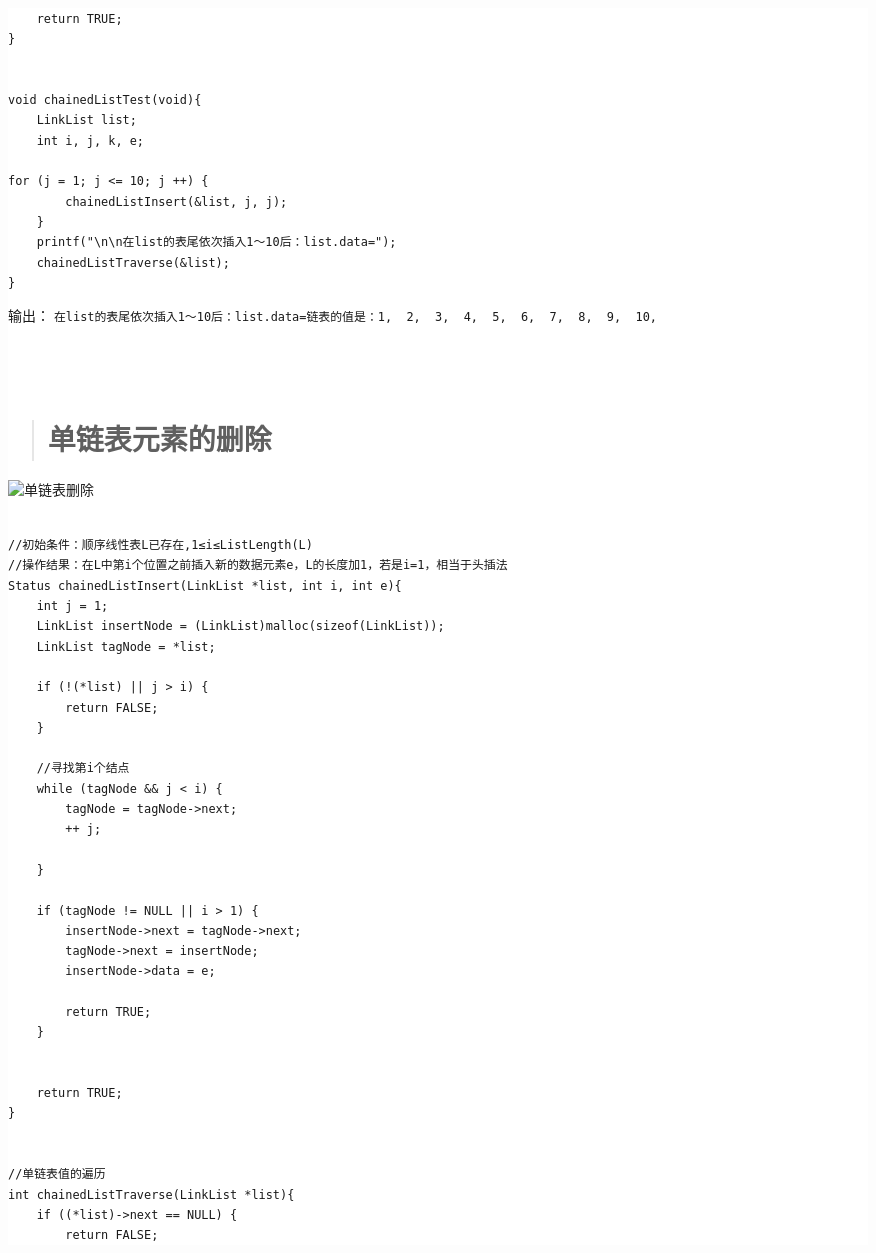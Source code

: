 ```
    return TRUE;
}


void chainedListTest(void){
    LinkList list;
    int i, j, k, e;

for (j = 1; j <= 10; j ++) {
        chainedListInsert(&list, j, j);
    }
    printf("\n\n在list的表尾依次插入1～10后：list.data=");
    chainedListTraverse(&list);
}

```
输出：
`在list的表尾依次插入1～10后：list.data=链表的值是：1,  2,  3,  4,  5,  6,  7,  8,  9,  10,  `


<br/>
<br/>


><h1 id="单链表元素的删除">单链表元素的删除</h2>

![单链表删除](https://upload-images.jianshu.io/upload_images/2959789-8fa6608975cd7413.png?imageMogr2/auto-orient/strip%7CimageView2/2/w/1240)

```

//初始条件：顺序线性表L已存在,1≤i≤ListLength(L)
//操作结果：在L中第i个位置之前插入新的数据元素e，L的长度加1，若是i=1，相当于头插法
Status chainedListInsert(LinkList *list, int i, int e){
    int j = 1;
    LinkList insertNode = (LinkList)malloc(sizeof(LinkList));
    LinkList tagNode = *list;
    
    if (!(*list) || j > i) {
        return FALSE;
    }
    
    //寻找第i个结点
    while (tagNode && j < i) {
        tagNode = tagNode->next;
        ++ j;
        
    }
    
    if (tagNode != NULL || i > 1) {
        insertNode->next = tagNode->next;
        tagNode->next = insertNode;
        insertNode->data = e;
       
        return TRUE;
    }
    

    return TRUE;
}


//单链表值的遍历
int chainedListTraverse(LinkList *list){
    if ((*list)->next == NULL) {
        return FALSE;
```